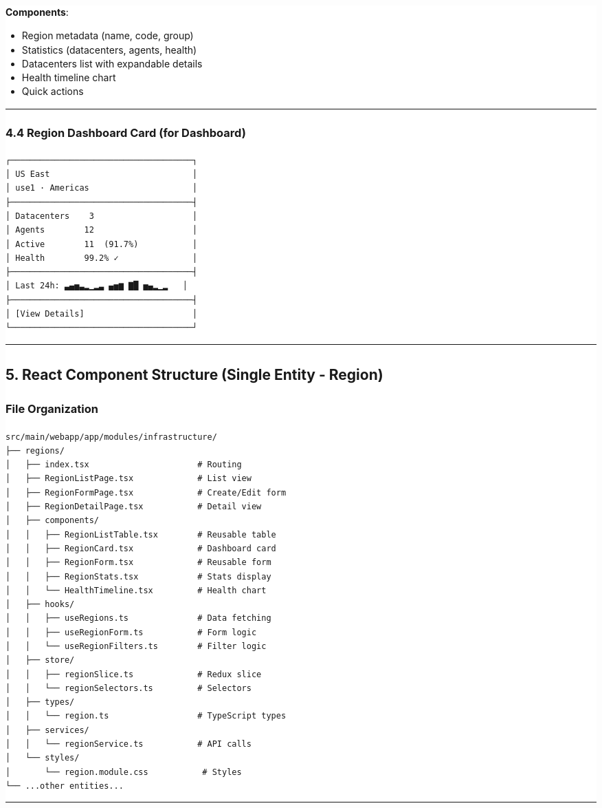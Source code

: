 **Components**:
- Region metadata (name, code, group)
- Statistics (datacenters, agents, health)
- Datacenters list with expandable details
- Health timeline chart
- Quick actions

---

### 4.4 Region Dashboard Card (for Dashboard)

```
┌─────────────────────────────────────┐
│ US East                             │
│ use1 · Americas                     │
├─────────────────────────────────────┤
│ Datacenters    3                    │
│ Agents        12                    │
│ Active        11  (91.7%)           │
│ Health        99.2% ✓               │
├─────────────────────────────────────┤
│ Last 24h: ▃▄▅▃▂▁▂▃ ▄▅▆ ▇█ ▅▄▂▁▂   │
├─────────────────────────────────────┤
│ [View Details]                      │
└─────────────────────────────────────┘
```

---

## 5. React Component Structure (Single Entity - Region)

### File Organization
```
src/main/webapp/app/modules/infrastructure/
├── regions/
│   ├── index.tsx                      # Routing
│   ├── RegionListPage.tsx             # List view
│   ├── RegionFormPage.tsx             # Create/Edit form
│   ├── RegionDetailPage.tsx           # Detail view
│   ├── components/
│   │   ├── RegionListTable.tsx        # Reusable table
│   │   ├── RegionCard.tsx             # Dashboard card
│   │   ├── RegionForm.tsx             # Reusable form
│   │   ├── RegionStats.tsx            # Stats display
│   │   └── HealthTimeline.tsx         # Health chart
│   ├── hooks/
│   │   ├── useRegions.ts              # Data fetching
│   │   ├── useRegionForm.ts           # Form logic
│   │   └── useRegionFilters.ts        # Filter logic
│   ├── store/
│   │   ├── regionSlice.ts             # Redux slice
│   │   └── regionSelectors.ts         # Selectors
│   ├── types/
│   │   └── region.ts                  # TypeScript types
│   ├── services/
│   │   └── regionService.ts           # API calls
│   └── styles/
│       └── region.module.css           # Styles
└── ...other entities...
```

---

  [key: string]: string;